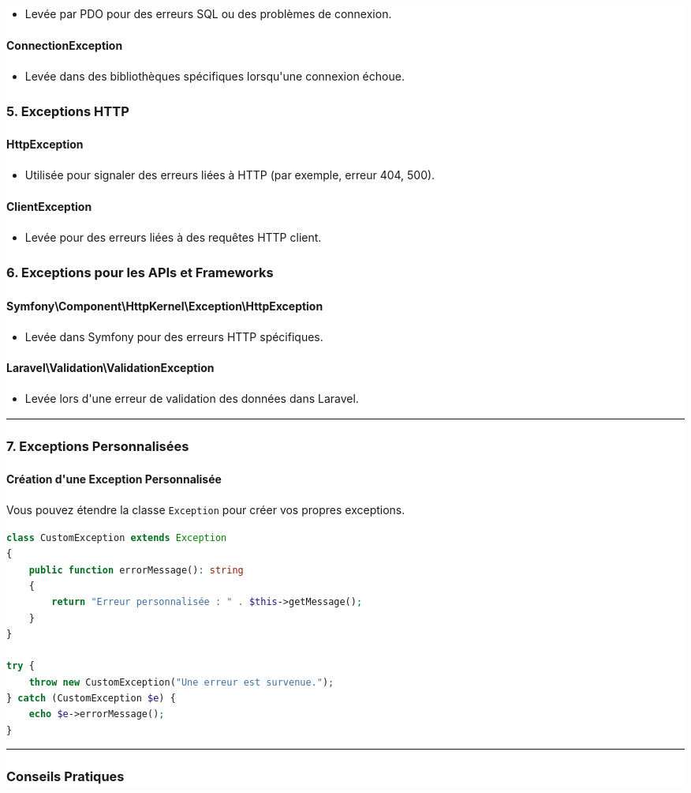 - Levée par PDO pour des erreurs SQL ou des problèmes de connexion.

#### **ConnectionException**

- Levée dans des bibliothèques spécifiques lorsqu'une connexion échoue.

### **5. Exceptions HTTP**

#### **HttpException**

- Utilisée pour signaler des erreurs liées à HTTP (par exemple, erreur 404, 500).

#### **ClientException**

- Levée pour des erreurs liées à des requêtes HTTP client.

### **6. Exceptions pour les APIs et Frameworks**

#### **Symfony\Component\HttpKernel\Exception\HttpException**

- Levée dans Symfony pour des erreurs HTTP spécifiques.

#### **Laravel\Validation\ValidationException**

- Levée lors d'une erreur de validation des données dans Laravel.

---

### **7. Exceptions Personnalisées**

#### Création d'une Exception Personnalisée

Vous pouvez étendre la classe `Exception` pour créer vos propres exceptions.

```php
class CustomException extends Exception
{
    public function errorMessage(): string
    {
        return "Erreur personnalisée : " . $this->getMessage();
    }
}

try {
    throw new CustomException("Une erreur est survenue.");
} catch (CustomException $e) {
    echo $e->errorMessage();
}
```

---

### **Conseils Pratiques**

